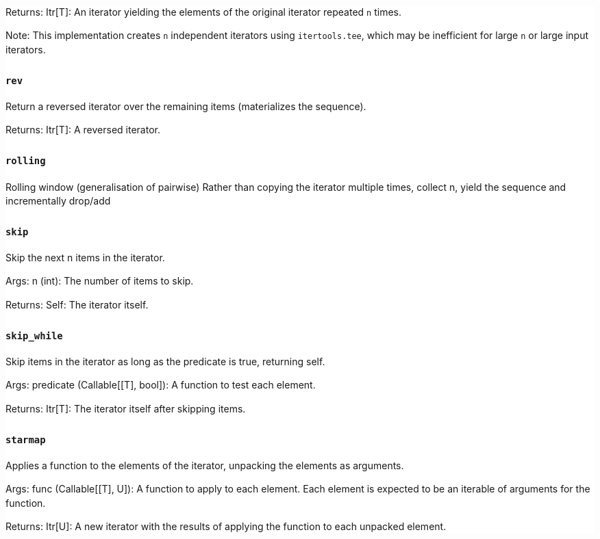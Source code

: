 Returns:
    Itr[T]: An iterator yielding the elements of the original iterator repeated `n` times.

Note:
    This implementation creates `n` independent iterators using `itertools.tee`, which may be inefficient for large `n` or large input iterators.


### `rev`

Return a reversed iterator over the remaining items (materializes the sequence).

Returns:
    Itr[T]: A reversed iterator.



### `rolling`


Rolling window (generalisation of pairwise)
Rather than copying the iterator multiple times, collect n, yield the sequence and incrementally drop/add


### `skip`

Skip the next n items in the iterator.

Args:
    n (int): The number of items to skip.

Returns:
    Self: The iterator itself.



### `skip_while`

Skip items in the iterator as long as the predicate is true, returning self.

Args:
    predicate (Callable[[T], bool]): A function to test each element.

Returns:
    Itr[T]: The iterator itself after skipping items.



### `starmap`


Applies a function to the elements of the iterator, unpacking the elements as arguments.

Args:
    func (Callable[[T], U]): A function to apply to each element. Each element is expected to be an iterable of arguments for the function.

Returns:
    Itr[U]: A new iterator with the results of applying the function to each unpacked element.
